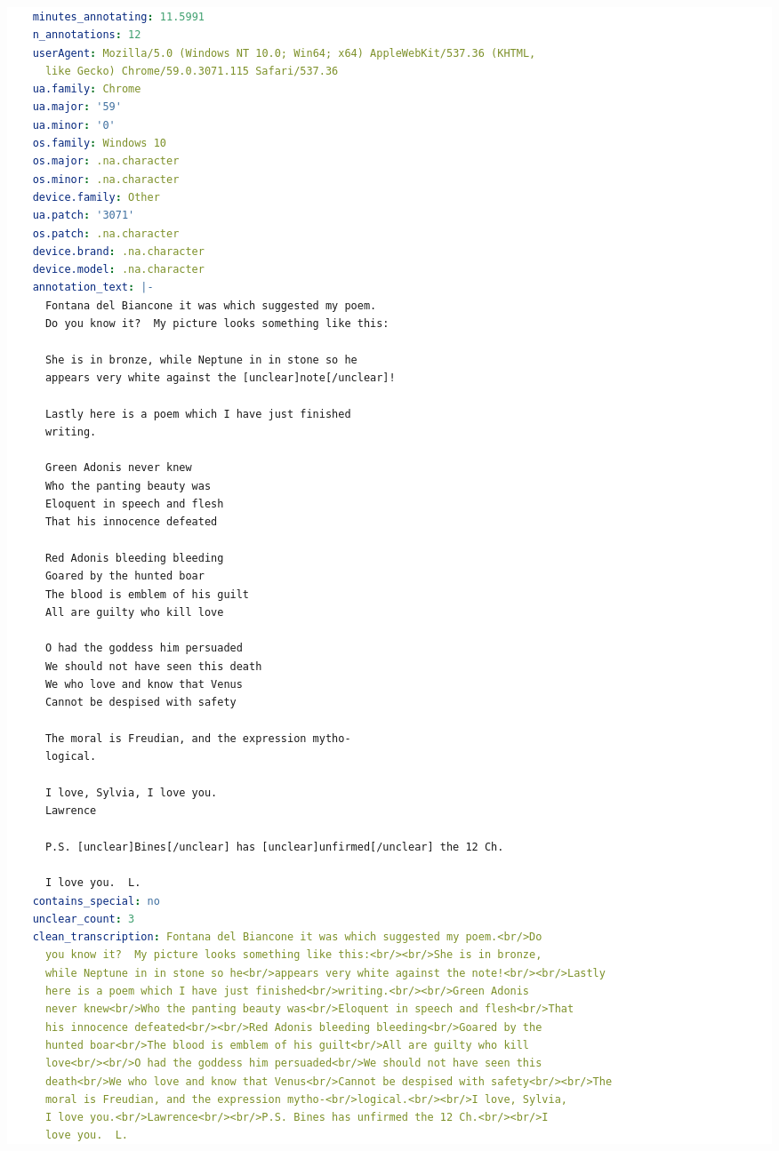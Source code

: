 ```yaml
    minutes_annotating: 11.5991
    n_annotations: 12
    userAgent: Mozilla/5.0 (Windows NT 10.0; Win64; x64) AppleWebKit/537.36 (KHTML,
      like Gecko) Chrome/59.0.3071.115 Safari/537.36
    ua.family: Chrome
    ua.major: '59'
    ua.minor: '0'
    os.family: Windows 10
    os.major: .na.character
    os.minor: .na.character
    device.family: Other
    ua.patch: '3071'
    os.patch: .na.character
    device.brand: .na.character
    device.model: .na.character
    annotation_text: |-
      Fontana del Biancone it was which suggested my poem.
      Do you know it?  My picture looks something like this:

      She is in bronze, while Neptune in in stone so he
      appears very white against the [unclear]note[/unclear]!

      Lastly here is a poem which I have just finished
      writing.

      Green Adonis never knew
      Who the panting beauty was
      Eloquent in speech and flesh
      That his innocence defeated

      Red Adonis bleeding bleeding
      Goared by the hunted boar
      The blood is emblem of his guilt
      All are guilty who kill love

      O had the goddess him persuaded
      We should not have seen this death
      We who love and know that Venus
      Cannot be despised with safety

      The moral is Freudian, and the expression mytho-
      logical.

      I love, Sylvia, I love you.
      Lawrence

      P.S. [unclear]Bines[/unclear] has [unclear]unfirmed[/unclear] the 12 Ch.

      I love you.  L.
    contains_special: no
    unclear_count: 3
    clean_transcription: Fontana del Biancone it was which suggested my poem.<br/>Do
      you know it?  My picture looks something like this:<br/><br/>She is in bronze,
      while Neptune in in stone so he<br/>appears very white against the note!<br/><br/>Lastly
      here is a poem which I have just finished<br/>writing.<br/><br/>Green Adonis
      never knew<br/>Who the panting beauty was<br/>Eloquent in speech and flesh<br/>That
      his innocence defeated<br/><br/>Red Adonis bleeding bleeding<br/>Goared by the
      hunted boar<br/>The blood is emblem of his guilt<br/>All are guilty who kill
      love<br/><br/>O had the goddess him persuaded<br/>We should not have seen this
      death<br/>We who love and know that Venus<br/>Cannot be despised with safety<br/><br/>The
      moral is Freudian, and the expression mytho-<br/>logical.<br/><br/>I love, Sylvia,
      I love you.<br/>Lawrence<br/><br/>P.S. Bines has unfirmed the 12 Ch.<br/><br/>I
      love you.  L.
```
